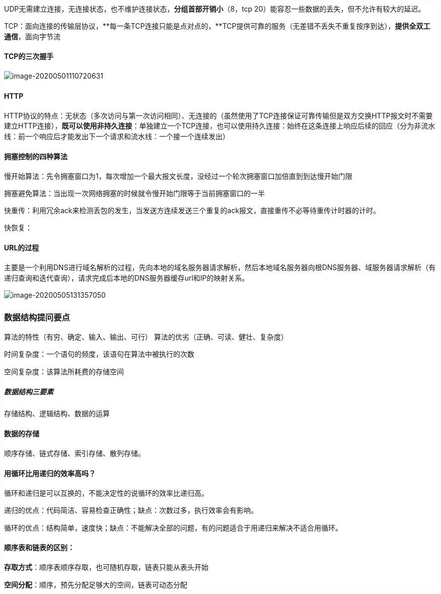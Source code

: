 UDP无需建立连接，无连接状态，也不维护连接状态，**分组首部开销小**（8，tcp 20）能容忍一些数据的丢失，但不允许有较大的延迟。

TCP：面向连接的传输层协议，**每一条TCP连接只能是点对点的，**TCP提供可靠的服务（无差错不丢失不重复按序到达），**提供全双工通信**，面向字节流

#### TCP的三次握手

![image-20200501110720631](C:\Users\Huawei\AppData\Roaming\Typora\typora-user-images\image-20200501110720631.png)

#### HTTP

HTTP协议的特点：无状态（多次访问与第一次访问相同）、无连接的（虽然使用了TCP连接保证可靠传输但是双方交换HTTP报文时不需要建立HTTP连接），**既可以使用非持久连接**：单独建立一个TCP连接，也可以使用持久连接：始终在这条连接上响应后续的回应（分为非流水线：前一个响应后才能发出下一个请求和流水线：一个接一个连续发出）

#### 拥塞控制的四种算法

慢开始算法：先令拥塞窗口为1，每次增加一个最大报文长度，没经过一个轮次拥塞窗口加倍直到到达慢开始门限

拥塞避免算法：当出现一次网络拥塞的时候就令慢开始门限等于当前拥塞窗口的一半

快重传：利用冗余ack来检测丢包的发生，当发送方连续发送三个重复的ack报文，直接重传不必等待重传计时器的计时。

快恢复：

#### URL的过程

主要是一个利用DNS进行域名解析的过程，先向本地的域名服务器请求解析，然后本地域名服务器向根DNS服务器、域服务器请求解析（有递归查询和迭代查询），请求完成后本地的DNS服务器缓存url和IP的映射关系。

![image-20200505131357050](C:\Users\Huawei\AppData\Roaming\Typora\typora-user-images\image-20200505131357050.png)

### 数据结构提问要点

算法的特性（有穷、确定、输入、输出、可行） 算法的优劣（正确、可读、健壮、复杂度）

时间复杂度：一个语句的频度，该语句在算法中被执行的次数

空间复杂度：该算法所耗费的存储空间

##### 数据结构三要素

存储结构、逻辑结构、数据的运算

#### 数据的存储

顺序存储、链式存储、索引存储、散列存储。

#### 用循环比用递归的效率高吗？

循环和递归是可以互换的，不能决定性的说循环的效率比递归高。

递归的优点：代码简洁、容易检查正确性；缺点：次数过多，执行效率会有影响。

循环的优点：结构简单，速度快；缺点：不能解决全部的问题，有的问题适合于用递归来解决不适合用循环。

#### 顺序表和链表的区别：

**存取方式**：顺序表顺序存取，也可随机存取，链表只能从表头开始

**空间分配**：顺序，预先分配足够大的空间，链表可动态分配
